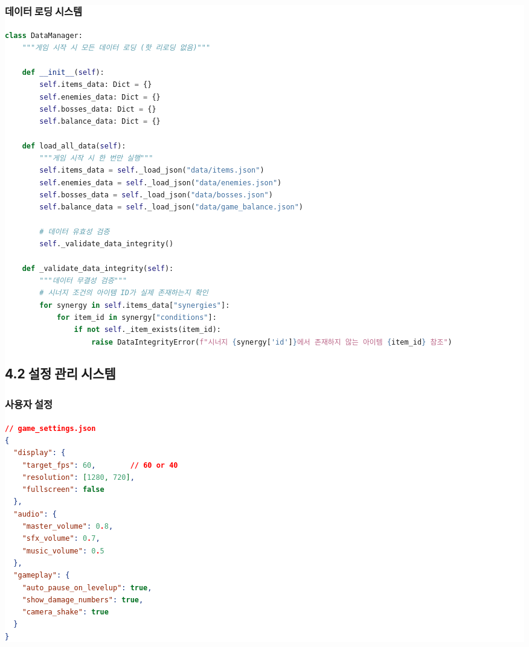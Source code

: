 ### 데이터 로딩 시스템
```python
class DataManager:
    """게임 시작 시 모든 데이터 로딩 (핫 리로딩 없음)"""
    
    def __init__(self):
        self.items_data: Dict = {}
        self.enemies_data: Dict = {}
        self.bosses_data: Dict = {}
        self.balance_data: Dict = {}
        
    def load_all_data(self):
        """게임 시작 시 한 번만 실행"""
        self.items_data = self._load_json("data/items.json")
        self.enemies_data = self._load_json("data/enemies.json") 
        self.bosses_data = self._load_json("data/bosses.json")
        self.balance_data = self._load_json("data/game_balance.json")
        
        # 데이터 유효성 검증
        self._validate_data_integrity()
    
    def _validate_data_integrity(self):
        """데이터 무결성 검증"""
        # 시너지 조건의 아이템 ID가 실제 존재하는지 확인
        for synergy in self.items_data["synergies"]:
            for item_id in synergy["conditions"]:
                if not self._item_exists(item_id):
                    raise DataIntegrityError(f"시너지 {synergy['id']}에서 존재하지 않는 아이템 {item_id} 참조")
```

## 4.2 설정 관리 시스템

### 사용자 설정
```json
// game_settings.json
{
  "display": {
    "target_fps": 60,        // 60 or 40
    "resolution": [1280, 720],
    "fullscreen": false
  },
  "audio": {
    "master_volume": 0.8,
    "sfx_volume": 0.7,
    "music_volume": 0.5
  },
  "gameplay": {
    "auto_pause_on_levelup": true,
    "show_damage_numbers": true,
    "camera_shake": true
  }
}
```
